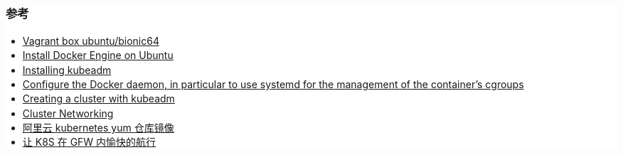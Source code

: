 ### 参考

* [Vagrant box ubuntu/bionic64](https://app.vagrantup.com/ubuntu/boxes/bionic64)
* [Install Docker Engine on Ubuntu](https://docs.docker.com/engine/install/ubuntu/)
* [Installing kubeadm](https://kubernetes.io/docs/setup/production-environment/tools/kubeadm/install-kubeadm/)
* [Configure the Docker daemon, in particular to use systemd for the management of the container’s cgroups](https://kubernetes.io/docs/setup/production-environment/container-runtimes/#docker)
* [Creating a cluster with kubeadm](https://kubernetes.io/docs/setup/production-environment/tools/kubeadm/create-cluster-kubeadm/)
* [Cluster Networking](https://kubernetes.io/docs/concepts/cluster-administration/networking/#how-to-implement-the-kubernetes-networking-model)
* [阿里云 kubernetes yum 仓库镜像](https://developer.aliyun.com/article/433817)
* [让 K8S 在 GFW 内愉快的航行](https://developer.aliyun.com/article/759310)